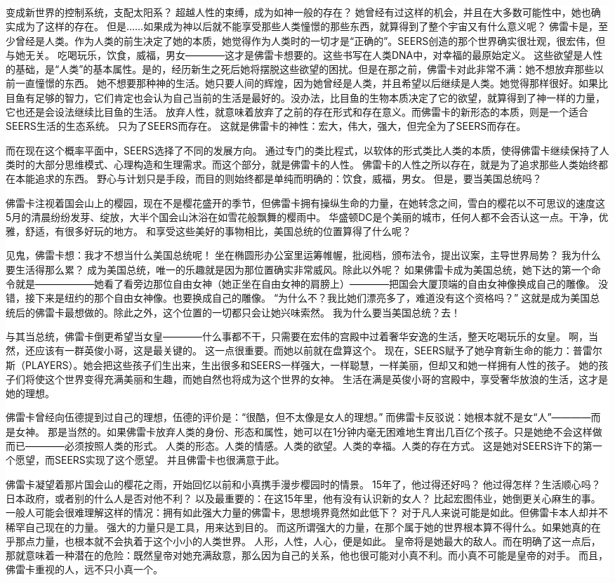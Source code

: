 变成新世界的控制系统，支配太阳系？
超越人性的束缚，成为如神一般的存在？
她曾经有过这样的机会，并且在大多数可能性中，她也确实成为了这样的存在。
但是……如果成为神以后就不能享受那些人类憧憬的那些东西，就算得到了整个宇宙又有什么意义呢？
佛雷卡是，至少曾经是人类。作为人类的前生决定了她的本质，她觉得作为人类时的一切才是“正确的”。SEERS创造的那个世界确实很壮观，很宏伟，但与她无关。
吃喝玩乐，饮食，威福，男女————这才是佛雷卡想要的。这些书写在人类DNA中，对幸福的最原始定义。
这些欲望是人性的基础，是“人类”的基本属性。是的，经历新生之死后她将摆脱这些欲望的困扰。但是在那之前，佛雷卡对此非常不满：她不想放弃那些以前一直憧憬的东西。
她不想要那种神的生活。她只要人间的辉煌，因为她曾经是人类，并且希望以后继续是人类。她觉得那样很好。如果比目鱼有足够的智力，它们肯定也会认为自己当前的生活是最好的。没办法，比目鱼的生物本质决定了它的欲望，就算得到了神一样的力量，它也还是会设法继续比目鱼的生活。
放弃人性，就意味着放弃了之前的存在形式和存在意义。而佛雷卡的新形态的本质，则是一个适合SEERS生活的生态系统。
只为了SEERS而存在。
这就是佛雷卡的神性：宏大，伟大，强大，但完全为了SEERS而存在。

而在现在这个概率平面中，SEERS选择了不同的发展方向。
通过专门的类比程式，以软体的形式类比人类的本质，使得佛雷卡继续保持了人类时的大部分思维模式、心理构造和生理需求。而这个部分，就是佛雷卡的人性。
佛雷卡的人性之所以存在，就是为了追求那些人类始终都在本能追求的东西。
野心与计划只是手段，而目的则始终都是单纯而明确的：饮食，威福，男女。
但是，要当美国总统吗？

佛雷卡注视着国会山上的樱园，现在不是樱花盛开的季节，但佛雷卡拥有操纵生命的力量，在她转念之间，雪白的樱花以不可思议的速度这5月的清晨纷纷发芽、绽放，大半个国会山沐浴在如雪花般飘舞的樱雨中。
华盛顿DC是个美丽的城市，任何人都不会否认这一点。干净，优雅，舒适，有很多好玩的地方。
和享受这些美好的事物相比，美国总统的位置算得了什么呢？

见鬼，佛雷卡想：我才不想当什么美国总统呢！
坐在椭圆形办公室里运筹帷幄，批阅档，颁布法令，提出议案，主导世界局势？
我为什么要生活得那么累？
成为美国总统，唯一的乐趣就是因为那位置确实非常威风。除此以外呢？
如果佛雷卡成为美国总统，她下达的第一个命令就是——————她看了看旁边那位自由女神（她正坐在自由女神的肩膀上）————把国会大厦顶端的自由女神像换成自己的雕像。
没错，接下来是纽约的那个自由女神像。也要换成自己的雕像。
“为什么不？我比她们漂亮多了，难道没有这个资格吗？”
这就是成为美国总统后的佛雷卡最想做的。除此之外，这个位置的一切都只会让她兴味索然。
我为什么要当美国总统？去！

与其当总统，佛雷卡倒更希望当女皇————什么事都不干，只需要在宏伟的宫殿中过着奢华安逸的生活，整天吃喝玩乐的女皇。
啊，当然，还应该有一群英俊小哥，这是最关键的。
这一点很重要。而她以前就在盘算这个。
现在，SEERS赋予了她孕育新生命的能力：普雷尔斯（PLAYERS）。她会把这些孩子们生出来，生出很多和SEERS一样强大，一样聪慧，一样美丽，但却又和她一样拥有人性的孩子。
她的孩子们将使这个世界变得充满美丽和生趣，而她自然也将成为这个世界的女神。
生活在满是英俊小哥的宫殿中，享受奢华放浪的生活，这才是她的理想。

佛雷卡曾经向伍德提到过自己的理想，伍德的评价是：“很酷，但不太像是女人的理想。”
而佛雷卡反驳说：她根本就不是女“人”————而是女神。
那是当然的。如果佛雷卡放弃人类的身份、形态和属性，她可以在1分钟内毫无困难地生育出几百亿个孩子。只是她绝不会这样做而已————必须按照人类的形式。
人类的形态。人类的情感。人类的欲望。人类的幸福。人类的存在方式。
这是她对SEERS许下的第一个愿望，而SEERS实现了这个愿望。
并且佛雷卡也很满意于此。

佛雷卡凝望着那片国会山的樱花之雨，开始回忆以前和小真携手漫步樱园时的情景。
15年了，他过得还好吗？
他过得怎样？生活顺心吗？日本政府，或者别的什么人是否对他不利？
以及最重要的：在这15年里，他有没有认识新的女人？
比起宏图伟业，她倒更关心麻生的事。
一般人可能会很难理解这样的情况：拥有如此强大力量的佛雷卡，思想境界竟然如此低下？
对于凡人来说可能是如此。但佛雷卡本人却并不稀罕自己现在的力量。
强大的力量只是工具，用来达到目的。
而这所谓强大的力量，在那个属于她的世界根本算不得什么。如果她真的在乎那点力量，也根本就不会执着于这个小小的人类世界。
人形，人性，人心，便是如此。
皇帝将是她最大的敌人。而在明确了这一点后，那就意味着一种潜在的危险：既然皇帝对她充满敌意，那么因为自己的关系，他也很可能对小真不利。而小真不可能是皇帝的对手。
而且，佛雷卡重视的人，远不只小真一个。
